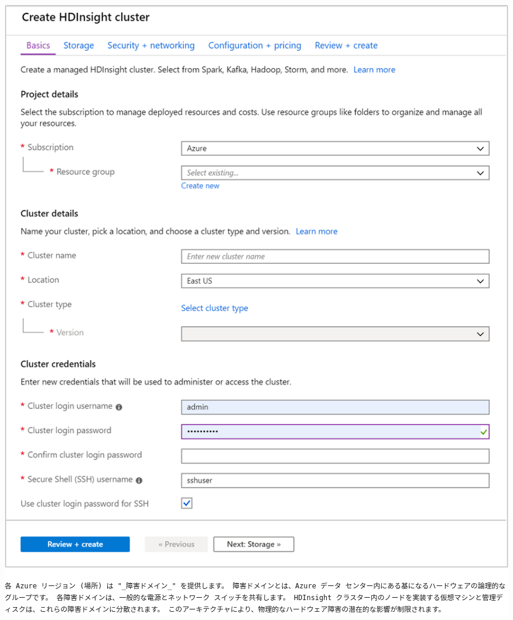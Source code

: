    ![Azure portal でのクラスター作成の基本](./media/apache-kafka-get-started/azure-portal-cluster-basics.png)

    各 Azure リージョン (場所) は "_障害ドメイン_" を提供します。 障害ドメインとは、Azure データ センター内にある基になるハードウェアの論理的なグループです。 各障害ドメインは、一般的な電源とネットワーク スイッチを共有します。 HDInsight クラスター内のノードを実装する仮想マシンと管理ディスクは、これらの障害ドメインに分散されます。 このアーキテクチャにより、物理的なハードウェア障害の潜在的な影響が制限されます。
